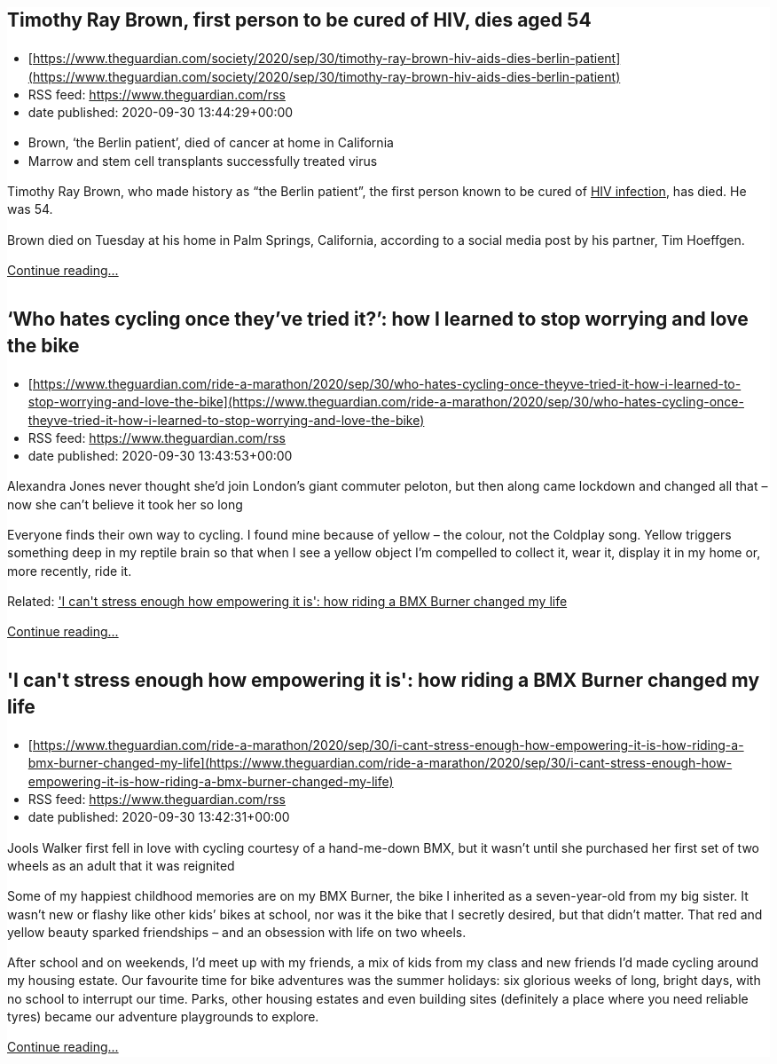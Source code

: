## Timothy Ray Brown, first person to be cured of HIV, dies aged 54
 - [https://www.theguardian.com/society/2020/sep/30/timothy-ray-brown-hiv-aids-dies-berlin-patient](https://www.theguardian.com/society/2020/sep/30/timothy-ray-brown-hiv-aids-dies-berlin-patient)
 - RSS feed: https://www.theguardian.com/rss
 - date published: 2020-09-30 13:44:29+00:00

<ul><li>Brown, ‘the Berlin patient’, died of cancer at home in California</li><li>Marrow and stem cell transplants successfully treated virus</li></ul><p>Timothy Ray Brown, who made history as “the Berlin patient”, the first person known to be cured of <a href="https://www.theguardian.com/society/aids-and-hiv">HIV infection</a>, has died. He was 54.</p><p>Brown died on Tuesday at his home in Palm Springs, California, according to a social media post by his partner, Tim Hoeffgen.</p> <a href="https://www.theguardian.com/society/2020/sep/30/timothy-ray-brown-hiv-aids-dies-berlin-patient">Continue reading...</a>

## ‘Who hates cycling once they’ve tried it?’: how I learned to stop worrying and love the bike
 - [https://www.theguardian.com/ride-a-marathon/2020/sep/30/who-hates-cycling-once-theyve-tried-it-how-i-learned-to-stop-worrying-and-love-the-bike](https://www.theguardian.com/ride-a-marathon/2020/sep/30/who-hates-cycling-once-theyve-tried-it-how-i-learned-to-stop-worrying-and-love-the-bike)
 - RSS feed: https://www.theguardian.com/rss
 - date published: 2020-09-30 13:43:53+00:00

<p>Alexandra Jones never thought she’d join London’s giant commuter peloton, but then along came lockdown and changed all that – now she can’t believe it took her so long</p><p>Everyone finds their own way to cycling. I found mine because of yellow – the colour, not the Coldplay song. Yellow triggers something deep in my reptile brain so that when I see a yellow object I’m compelled to collect it, wear it, display it in my home or, more recently, ride it.</p><p> <span>Related: </span><a href="https://www.theguardian.com/ride-a-marathon/2020/sep/30/i-cant-stress-enough-how-empowering-it-is-how-riding-a-bmx-burner-changed-my-life">'I can't stress enough how empowering it is': how riding a BMX Burner changed my life</a> </p> <a href="https://www.theguardian.com/ride-a-marathon/2020/sep/30/who-hates-cycling-once-theyve-tried-it-how-i-learned-to-stop-worrying-and-love-the-bike">Continue reading...</a>

## 'I can't stress enough how empowering it is': how riding a BMX Burner changed my life
 - [https://www.theguardian.com/ride-a-marathon/2020/sep/30/i-cant-stress-enough-how-empowering-it-is-how-riding-a-bmx-burner-changed-my-life](https://www.theguardian.com/ride-a-marathon/2020/sep/30/i-cant-stress-enough-how-empowering-it-is-how-riding-a-bmx-burner-changed-my-life)
 - RSS feed: https://www.theguardian.com/rss
 - date published: 2020-09-30 13:42:31+00:00

<p>Jools Walker first fell in love with cycling courtesy of a hand-me-down BMX, but it wasn’t until she purchased her first set of two wheels as an adult that it was reignited</p><p>Some of my happiest childhood memories are on my BMX Burner, the bike I inherited as a seven-year-old from my big sister. It wasn’t new or flashy like other kids’ bikes at school, nor was it the bike that I secretly desired, but that didn’t matter. That red and yellow beauty sparked friendships – and an obsession with life on two wheels.</p><p>After school and on weekends, I’d meet up with my friends, a mix of kids from my class and new friends I’d made cycling around my housing estate. Our favourite time for bike adventures was the summer holidays: six glorious weeks of long, bright days, with no school to interrupt our time. Parks, other housing estates and even building sites (definitely a place where you need reliable tyres) became our adventure playgrounds to explore.</p> <a href="https://www.theguardian.com/ride-a-marathon/2020/sep/30/i-cant-stress-enough-how-empowering-it-is-how-riding-a-bmx-burner-changed-my-life">Continue reading...</a>
